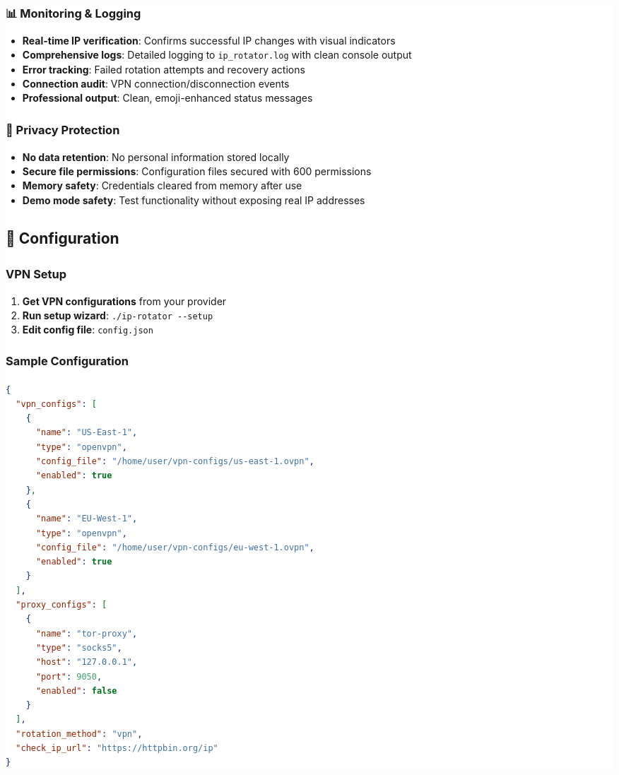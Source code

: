 ### 📊 Monitoring & Logging
- **Real-time IP verification**: Confirms successful IP changes with visual indicators
- **Comprehensive logs**: Detailed logging to `ip_rotator.log` with clean console output
- **Error tracking**: Failed rotation attempts and recovery actions
- **Connection audit**: VPN connection/disconnection events
- **Professional output**: Clean, emoji-enhanced status messages

### 🔐 Privacy Protection
- **No data retention**: No personal information stored locally
- **Secure file permissions**: Configuration files secured with 600 permissions
- **Memory safety**: Credentials cleared from memory after use
- **Demo mode safety**: Test functionality without exposing real IP addresses

## 🔧 Configuration

### VPN Setup
1. **Get VPN configurations** from your provider
2. **Run setup wizard**: `./ip-rotator --setup`
3. **Edit config file**: `config.json`

### Sample Configuration
```json
{
  "vpn_configs": [
    {
      "name": "US-East-1",
      "type": "openvpn",
      "config_file": "/home/user/vpn-configs/us-east-1.ovpn",
      "enabled": true
    },
    {
      "name": "EU-West-1",
      "type": "openvpn",
      "config_file": "/home/user/vpn-configs/eu-west-1.ovpn",
      "enabled": true
    }
  ],
  "proxy_configs": [
    {
      "name": "tor-proxy",
      "type": "socks5",
      "host": "127.0.0.1",
      "port": 9050,
      "enabled": false
    }
  ],
  "rotation_method": "vpn",
  "check_ip_url": "https://httpbin.org/ip"
}
```

